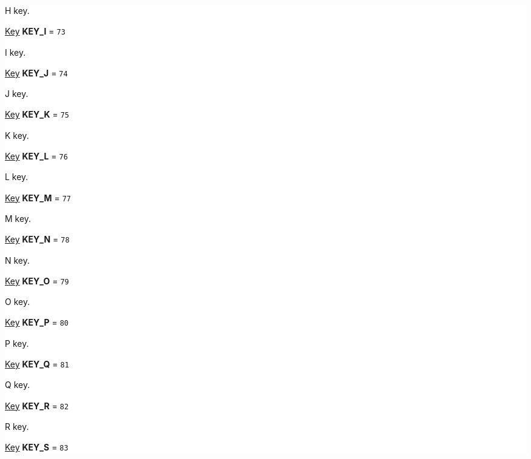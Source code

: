 H key.

<div id="_class_@globalscope_constant_key_i"></div>

[Key](#enum_@globalscope_key) **KEY_I** = ``73``

I key.

<div id="_class_@globalscope_constant_key_j"></div>

[Key](#enum_@globalscope_key) **KEY_J** = ``74``

J key.

<div id="_class_@globalscope_constant_key_k"></div>

[Key](#enum_@globalscope_key) **KEY_K** = ``75``

K key.

<div id="_class_@globalscope_constant_key_l"></div>

[Key](#enum_@globalscope_key) **KEY_L** = ``76``

L key.

<div id="_class_@globalscope_constant_key_m"></div>

[Key](#enum_@globalscope_key) **KEY_M** = ``77``

M key.

<div id="_class_@globalscope_constant_key_n"></div>

[Key](#enum_@globalscope_key) **KEY_N** = ``78``

N key.

<div id="_class_@globalscope_constant_key_o"></div>

[Key](#enum_@globalscope_key) **KEY_O** = ``79``

O key.

<div id="_class_@globalscope_constant_key_p"></div>

[Key](#enum_@globalscope_key) **KEY_P** = ``80``

P key.

<div id="_class_@globalscope_constant_key_q"></div>

[Key](#enum_@globalscope_key) **KEY_Q** = ``81``

Q key.

<div id="_class_@globalscope_constant_key_r"></div>

[Key](#enum_@globalscope_key) **KEY_R** = ``82``

R key.

<div id="_class_@globalscope_constant_key_s"></div>

[Key](#enum_@globalscope_key) **KEY_S** = ``83``
